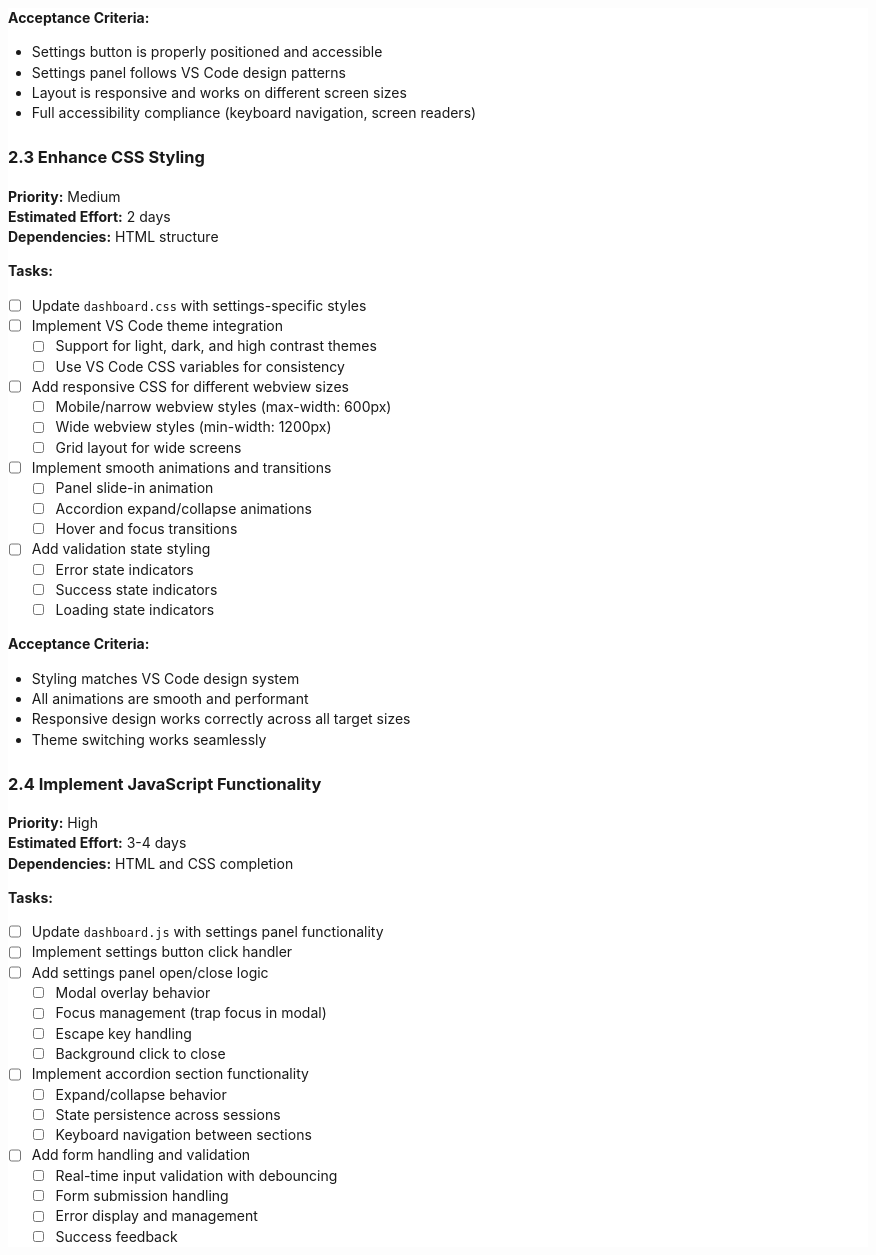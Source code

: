 **Acceptance Criteria:**
- Settings button is properly positioned and accessible
- Settings panel follows VS Code design patterns
- Layout is responsive and works on different screen sizes
- Full accessibility compliance (keyboard navigation, screen readers)

### 2.3 Enhance CSS Styling

**Priority:** Medium  
**Estimated Effort:** 2 days  
**Dependencies:** HTML structure

**Tasks:**
- [ ] Update `dashboard.css` with settings-specific styles
- [ ] Implement VS Code theme integration
  - [ ] Support for light, dark, and high contrast themes
  - [ ] Use VS Code CSS variables for consistency
- [ ] Add responsive CSS for different webview sizes
  - [ ] Mobile/narrow webview styles (max-width: 600px)
  - [ ] Wide webview styles (min-width: 1200px)
  - [ ] Grid layout for wide screens
- [ ] Implement smooth animations and transitions
  - [ ] Panel slide-in animation
  - [ ] Accordion expand/collapse animations
  - [ ] Hover and focus transitions
- [ ] Add validation state styling
  - [ ] Error state indicators
  - [ ] Success state indicators
  - [ ] Loading state indicators

**Acceptance Criteria:**
- Styling matches VS Code design system
- All animations are smooth and performant
- Responsive design works correctly across all target sizes
- Theme switching works seamlessly

### 2.4 Implement JavaScript Functionality

**Priority:** High  
**Estimated Effort:** 3-4 days  
**Dependencies:** HTML and CSS completion

**Tasks:**
- [ ] Update `dashboard.js` with settings panel functionality
- [ ] Implement settings button click handler
- [ ] Add settings panel open/close logic
  - [ ] Modal overlay behavior
  - [ ] Focus management (trap focus in modal)
  - [ ] Escape key handling
  - [ ] Background click to close
- [ ] Implement accordion section functionality
  - [ ] Expand/collapse behavior
  - [ ] State persistence across sessions
  - [ ] Keyboard navigation between sections
- [ ] Add form handling and validation
  - [ ] Real-time input validation with debouncing
  - [ ] Form submission handling
  - [ ] Error display and management
  - [ ] Success feedback
